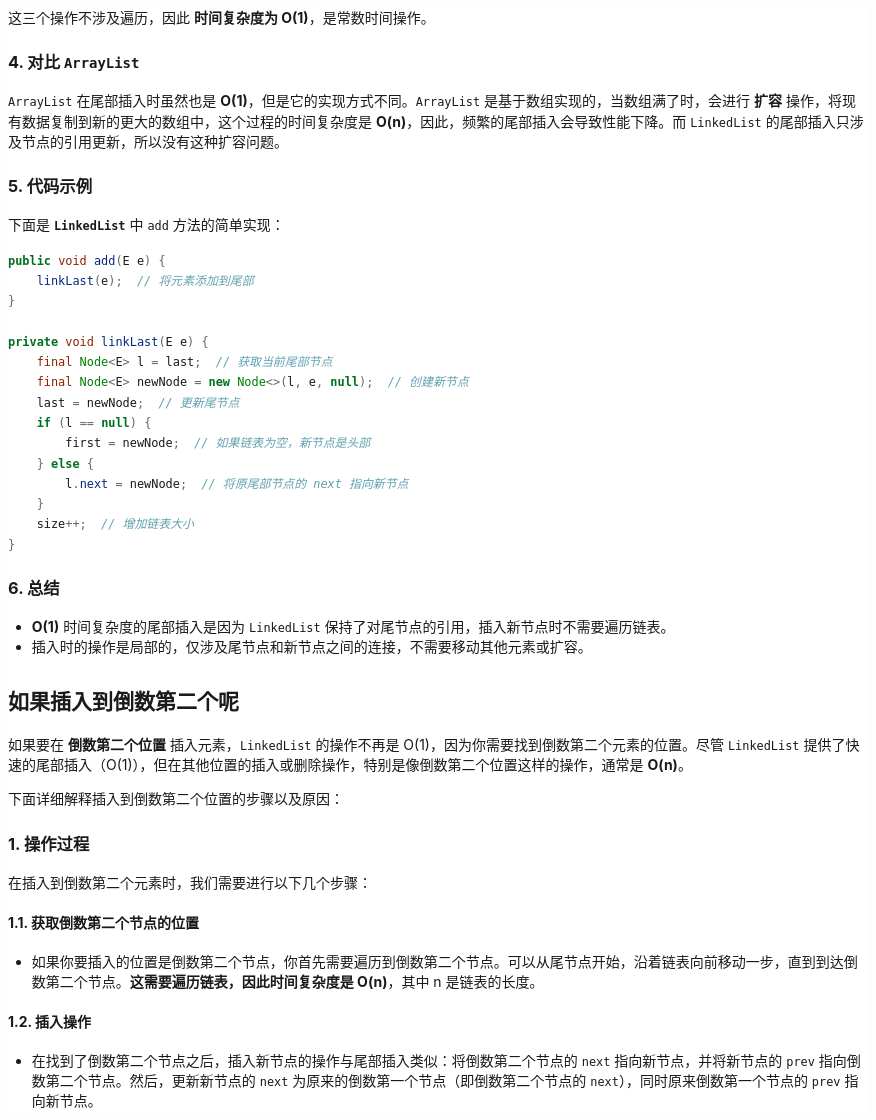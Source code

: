 这三个操作不涉及遍历，因此 **时间复杂度为 O(1)**，是常数时间操作。

### 4. **对比 `ArrayList`**

`ArrayList` 在尾部插入时虽然也是 **O(1)**，但是它的实现方式不同。`ArrayList` 是基于数组实现的，当数组满了时，会进行 **扩容** 操作，将现有数据复制到新的更大的数组中，这个过程的时间复杂度是 **O(n)**，因此，频繁的尾部插入会导致性能下降。而 `LinkedList` 的尾部插入只涉及节点的引用更新，所以没有这种扩容问题。

### 5. **代码示例**

下面是 **`LinkedList`** 中 `add` 方法的简单实现：

```java
public void add(E e) {
    linkLast(e);  // 将元素添加到尾部
}

private void linkLast(E e) {
    final Node<E> l = last;  // 获取当前尾部节点
    final Node<E> newNode = new Node<>(l, e, null);  // 创建新节点
    last = newNode;  // 更新尾节点
    if (l == null) {
        first = newNode;  // 如果链表为空，新节点是头部
    } else {
        l.next = newNode;  // 将原尾部节点的 next 指向新节点
    }
    size++;  // 增加链表大小
}
```

### 6. **总结**

- **O(1)** 时间复杂度的尾部插入是因为 `LinkedList` 保持了对尾节点的引用，插入新节点时不需要遍历链表。
- 插入时的操作是局部的，仅涉及尾节点和新节点之间的连接，不需要移动其他元素或扩容。

## 如果插入到倒数第二个呢

如果要在 **倒数第二个位置** 插入元素，`LinkedList` 的操作不再是 O(1)，因为你需要找到倒数第二个元素的位置。尽管 `LinkedList` 提供了快速的尾部插入（O(1)），但在其他位置的插入或删除操作，特别是像倒数第二个位置这样的操作，通常是 **O(n)**。

下面详细解释插入到倒数第二个位置的步骤以及原因：

### 1. **操作过程**

在插入到倒数第二个元素时，我们需要进行以下几个步骤：

#### 1.1. **获取倒数第二个节点的位置**

- 如果你要插入的位置是倒数第二个节点，你首先需要遍历到倒数第二个节点。可以从尾节点开始，沿着链表向前移动一步，直到到达倒数第二个节点。**这需要遍历链表，因此时间复杂度是 O(n)**，其中 n 是链表的长度。
  
#### 1.2. **插入操作**

- 在找到了倒数第二个节点之后，插入新节点的操作与尾部插入类似：将倒数第二个节点的 `next` 指向新节点，并将新节点的 `prev` 指向倒数第二个节点。然后，更新新节点的 `next` 为原来的倒数第一个节点（即倒数第二个节点的 `next`），同时原来倒数第一个节点的 `prev` 指向新节点。
